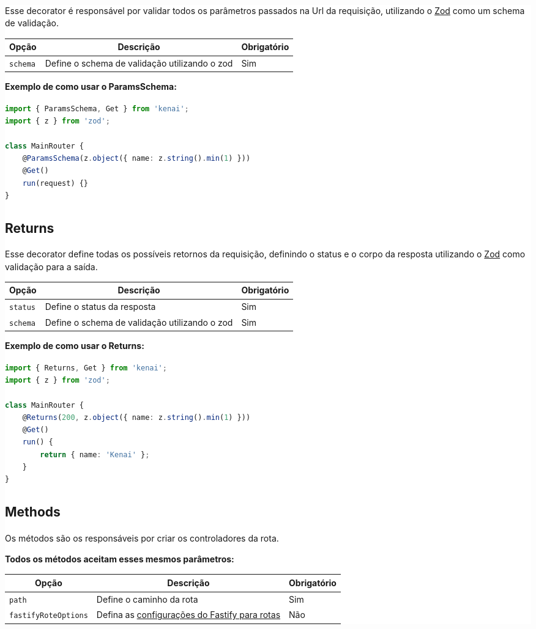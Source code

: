 Esse decorator é responsável por validar todos os parâmetros passados na Url da requisição, utilizando o [Zod](https://github.com/colinhacks/zod) como um schema de validação.

| Opção    | Descrição                                     | Obrigatório |
| -------- | --------------------------------------------- | ----------- |
| `schema` | Define o schema de validação utilizando o zod | Sim         |

**Exemplo de como usar o ParamsSchema:**

```typescript
import { ParamsSchema, Get } from 'kenai';
import { z } from 'zod';

class MainRouter {
    @ParamsSchema(z.object({ name: z.string().min(1) }))
    @Get()
    run(request) {}
}
```

## Returns

Esse decorator define todas os possíveis retornos da requisição, definindo o status e o corpo da resposta utilizando o [Zod](https://github.com/colinhacks/zod) como validação para a saída.

| Opção    | Descrição                                     | Obrigatório |
| -------- | --------------------------------------------- | ----------- |
| `status` | Define o status da resposta                   | Sim         |
| `schema` | Define o schema de validação utilizando o zod | Sim         |

**Exemplo de como usar o Returns:**

```typescript
import { Returns, Get } from 'kenai';
import { z } from 'zod';

class MainRouter {
    @Returns(200, z.object({ name: z.string().min(1) }))
    @Get()
    run() {
        return { name: 'Kenai' };
    }
}
```

## Methods

Os métodos são os responsáveis por criar os controladores da rota.

**Todos os métodos aceitam esses mesmos parâmetros:**

| Opção                | Descrição                                                                                                         | Obrigatório |
| -------------------- | ----------------------------------------------------------------------------------------------------------------- | ----------- |
| `path`               | Define o caminho da rota                                                                                          | Sim         |
| `fastifyRoteOptions` | Defina as [configurações do Fastify para rotas](https://fastify.dev/docs/latest/Reference/Routes/#routes-options) | Não         |
